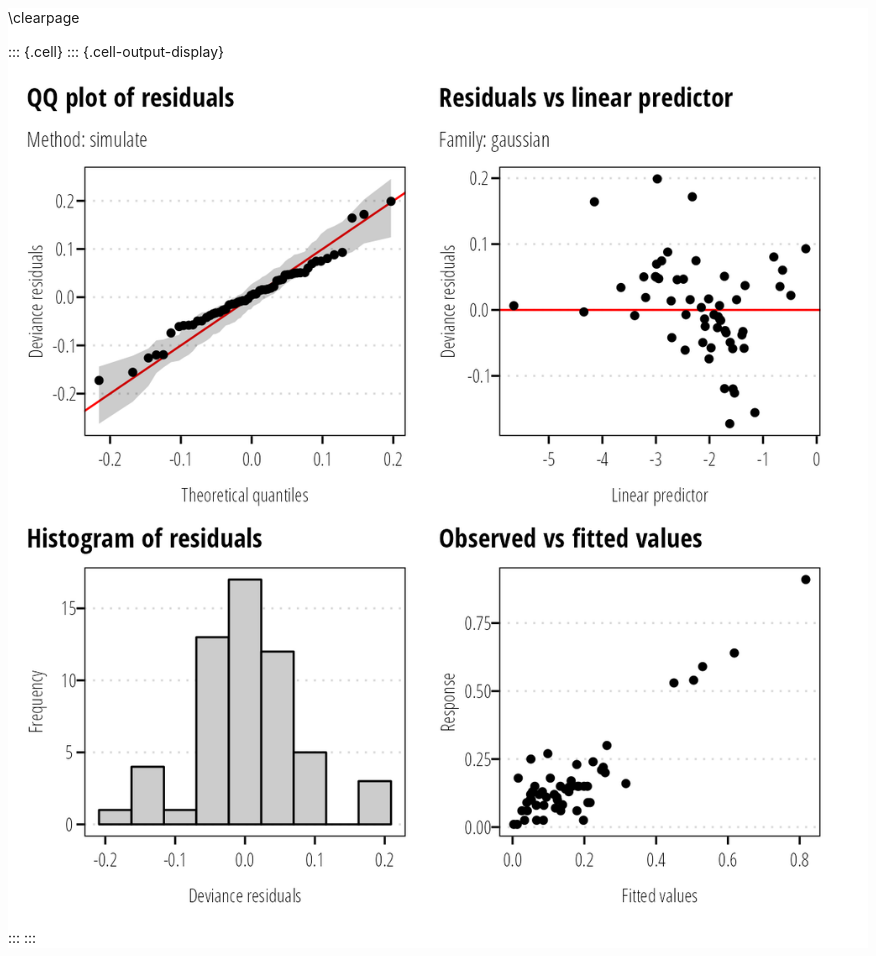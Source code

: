 
\clearpage


::: {.cell}
::: {.cell-output-display}
![Diagnostic plot for NO~3~ model at USGS-08164450.](model_assessment_files/figure-pdf/unnamed-chunk-28-1.png)
:::
:::
